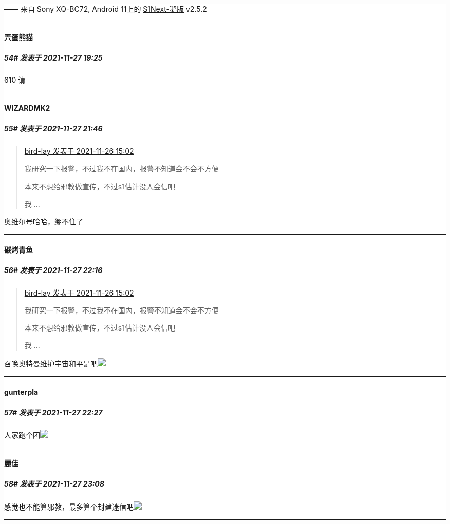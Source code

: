 —— 来自 Sony XQ-BC72, Android 11上的 [S1Next-鹅版](https://github.com/ykrank/S1-Next/releases) v2.5.2

*****

####  兲蛋熊猫  
##### 54#       发表于 2021-11-27 19:25

610 请

*****

####  WIZARDMK2  
##### 55#       发表于 2021-11-27 21:46

<blockquote><a href="httphttps://bbs.saraba1st.com/2b/forum.php?mod=redirect&amp;goto=findpost&amp;pid=53710219&amp;ptid=2039495" target="_blank">bird-lay 发表于 2021-11-26 15:02</a>

我研究一下报警，不过我不在国内，报警不知道会不会不方便

本来不想给邪教做宣传，不过s1估计没人会信吧

我 ...</blockquote>
奥维尔号哈哈，绷不住了

*****

####  碳烤青鱼  
##### 56#       发表于 2021-11-27 22:16

<blockquote><a href="httphttps://bbs.saraba1st.com/2b/forum.php?mod=redirect&amp;goto=findpost&amp;pid=53710219&amp;ptid=2039495" target="_blank">bird-lay 发表于 2021-11-26 15:02</a>

我研究一下报警，不过我不在国内，报警不知道会不会不方便

本来不想给邪教做宣传，不过s1估计没人会信吧

我 ...</blockquote>
召唤奥特曼维护宇宙和平是吧<img src="https://static.saraba1st.com/image/smiley/face2017/067.png" referrerpolicy="no-referrer">

*****

####  gunterpla  
##### 57#       发表于 2021-11-27 22:27

人家跑个团<img src="https://static.saraba1st.com/image/smiley/face2017/037.png" referrerpolicy="no-referrer">

*****

####  麗佳  
##### 58#       发表于 2021-11-27 23:08

感觉也不能算邪教，最多算个封建迷信吧<img src="https://static.saraba1st.com/image/smiley/face2017/066.png" referrerpolicy="no-referrer">

*****
